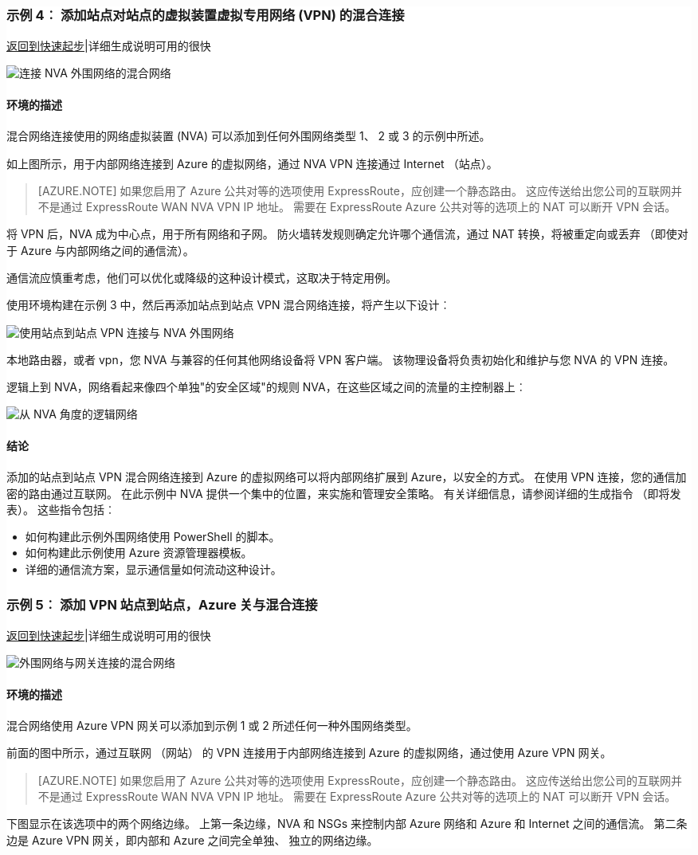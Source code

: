 ### <a name="example-4-add-a-hybrid-connection-with-a-site-to-site-virtual-appliance-virtual-private-network-vpn"></a>示例 4︰ 添加站点对站点的虚拟装置虚拟专用网络 (VPN) 的混合连接
[返回到快速起步](#fast-start)|详细生成说明可用的很快

![连接 NVA 外围网络的混合网络][11]

#### <a name="environment-description"></a>环境的描述
混合网络连接使用的网络虚拟装置 (NVA) 可以添加到任何外围网络类型 1、 2 或 3 的示例中所述。

如上图所示，用于内部网络连接到 Azure 的虚拟网络，通过 NVA VPN 连接通过 Internet （站点）。

>[AZURE.NOTE] 如果您启用了 Azure 公共对等的选项使用 ExpressRoute，应创建一个静态路由。 这应传送给出您公司的互联网并不是通过 ExpressRoute WAN NVA VPN IP 地址。 需要在 ExpressRoute Azure 公共对等的选项上的 NAT 可以断开 VPN 会话。

将 VPN 后，NVA 成为中心点，用于所有网络和子网。 防火墙转发规则确定允许哪个通信流，通过 NAT 转换，将被重定向或丢弃 （即使对于 Azure 与内部网络之间的通信流）。

通信流应慎重考虑，他们可以优化或降级的这种设计模式，这取决于特定用例。

使用环境构建在示例 3 中，然后再添加站点到站点 VPN 混合网络连接，将产生以下设计︰

![使用站点到站点 VPN 连接与 NVA 外围网络][12]

本地路由器，或者 vpn，您 NVA 与兼容的任何其他网络设备将 VPN 客户端。 该物理设备将负责初始化和维护与您 NVA 的 VPN 连接。

逻辑上到 NVA，网络看起来像四个单独"的安全区域"的规则 NVA，在这些区域之间的流量的主控制器上︰

![从 NVA 角度的逻辑网络][13]

#### <a name="conclusion"></a>结论
添加的站点到站点 VPN 混合网络连接到 Azure 的虚拟网络可以将内部网络扩展到 Azure，以安全的方式。 在使用 VPN 连接，您的通信加密的路由通过互联网。 在此示例中 NVA 提供一个集中的位置，来实施和管理安全策略。 有关详细信息，请参阅详细的生成指令 （即将发表）。 这些指令包括︰

- 如何构建此示例外围网络使用 PowerShell 的脚本。
- 如何构建此示例使用 Azure 资源管理器模板。
- 详细的通信流方案，显示通信量如何流动这种设计。

### <a name="example-5-add-a-hybrid-connection-with-a-site-to-site-azure-gateway-vpn"></a>示例 5︰ 添加 VPN 站点到站点，Azure 关与混合连接
[返回到快速起步](#fast-start)|详细生成说明可用的很快

![外围网络与网关连接的混合网络][14]

#### <a name="environment-description"></a>环境的描述
混合网络使用 Azure VPN 网关可以添加到示例 1 或 2 所述任何一种外围网络类型。

前面的图中所示，通过互联网 （网站） 的 VPN 连接用于内部网络连接到 Azure 的虚拟网络，通过使用 Azure VPN 网关。

>[AZURE.NOTE] 如果您启用了 Azure 公共对等的选项使用 ExpressRoute，应创建一个静态路由。 这应传送给出您公司的互联网并不是通过 ExpressRoute WAN NVA VPN IP 地址。 需要在 ExpressRoute Azure 公共对等的选项上的 NAT 可以断开 VPN 会话。

下图显示在该选项中的两个网络边缘。 上第一条边缘，NVA 和 NSGs 来控制内部 Azure 网络和 Azure 和 Internet 之间的通信流。 第二条边是 Azure VPN 网关，即内部和 Azure 之间完全单独、 独立的网络边缘。


[0]: ./media/best-practices-network-security/flowchart.png "安全选项流程图"
[1]: ./media/best-practices-network-security/compliancebadges.png "Azure 的法规遵从性徽章"
[2]: ./media/best-practices-network-security/azuresecurityfeatures.png "Azure 的安全功能"
[3]: ./media/best-practices-network-security/dmzcorporate.png "企业网络中的 DMZ"
[4]: ./media/best-practices-network-security/azuresecurityarchitecture.png "Azure 的安全体系结构"
[5]: ./media/best-practices-network-security/dmzazure.png "DMZ 中 Azure 的虚拟网络"
[6]: ./media/best-practices-network-security/dmzhybrid.png "有三种安全边界混合网络"
[7]: ./media/best-practices-network-security/example1design.png "入站的 DMZ NSG"
[8]: ./media/best-practices-network-security/example2design.png "入站的 DMZ NVA，NSG"
[9]: ./media/best-practices-network-security/example3design.png "双向的 DMZ NVA，NSG，UDR"
[10]: ./media/best-practices-network-security/example3firewalllogical.png "防火墙规则的逻辑视图"
[11]: ./media/best-practices-network-security/example4designoptions.png "DMZ NVA 连接混合网络"
[12]: ./media/best-practices-network-security/example4designs2s.png "DMZ NVA 使用站点到站点 VPN 连接"
[13]: ./media/best-practices-network-security/example4networklogical.png "从 NVA 角度的逻辑网络"
[14]: ./media/best-practices-network-security/example5designoptions.png "DMZ 与 Azure 的网关连接站点的混合网络"
[15]: ./media/best-practices-network-security/example5designs2s.png "DMZ 与 Azure 使用 VPN 站点到站点的网关"
[16]: ./media/best-practices-network-security/example6designoptions.png "DMZ 与 Azure 的网关连接 ExpressRoute 混合网络"
[17]: ./media/best-practices-network-security/example6designexpressroute.png "DMZ 与 Azure 使用 ExpressRoute 连接的网关"
[Example1]: ./virtual-network/virtual-networks-dmz-nsg-asm.md
[Example2]: ./virtual-network/virtual-networks-dmz-nsg-fw-asm.md
[Example3]: ./virtual-network/virtual-networks-dmz-nsg-fw-udr-asm.md
[Example4]: ./virtual-network/virtual-networks-hybrid-s2s-nva-asm.md
[Example5]: ./virtual-network/virtual-networks-hybrid-s2s-agw-asm.md
[Example6]: ./virtual-network/virtual-networks-hybrid-expressroute-asm.md
[Example7]: ./virtual-network/virtual-networks-vnet2vnet-direct-asm.md
[Example8]: ./virtual-network/virtual-networks-vnet2vnet-transit-asm.md